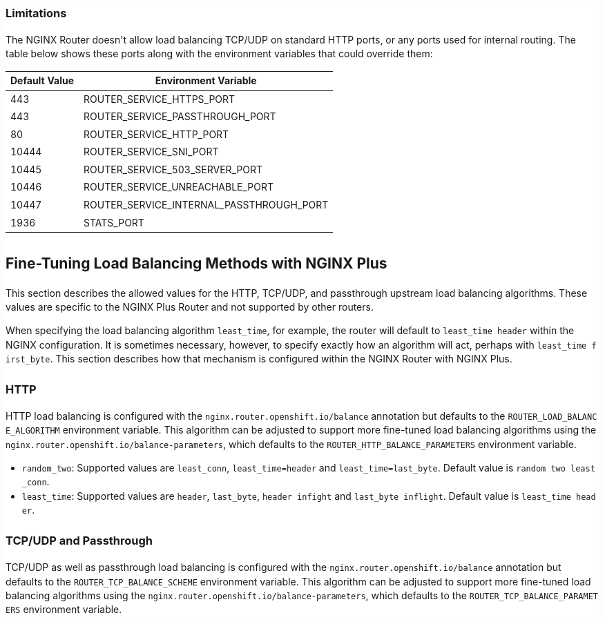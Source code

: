
### Limitations

The NGINX Router doesn't allow load balancing TCP/UDP on standard HTTP ports, or any ports used for internal routing. The table below shows these ports along with the environment variables that could override them:

| Default Value | Environment Variable |
| ------------- | ------------- |
| 443 | ROUTER_SERVICE_HTTPS_PORT |
| 443 | ROUTER_SERVICE_PASSTHROUGH_PORT |
| 80 | ROUTER_SERVICE_HTTP_PORT |
| 10444 | ROUTER_SERVICE_SNI_PORT |
| 10445 | ROUTER_SERVICE_503_SERVER_PORT |
| 10446 | ROUTER_SERVICE_UNREACHABLE_PORT |
| 10447 | ROUTER_SERVICE_INTERNAL_PASSTHROUGH_PORT |
| 1936 | STATS_PORT |

## Fine-Tuning Load Balancing Methods with NGINX Plus

This section describes the allowed values for the HTTP, TCP/UDP, and passthrough upstream load balancing algorithms. These values are specific to the NGINX Plus Router and not supported by other routers.

When specifying the load balancing algorithm `least_time`, for example, the router will default to `least_time header` within the NGINX configuration. It is sometimes necessary, however, to specify exactly how an algorithm will act, perhaps with `least_time first_byte`. This section describes how that mechanism is configured within the NGINX Router with NGINX Plus.

### HTTP

HTTP load balancing is configured with the `nginx.router.openshift.io/balance` annotation but defaults to the `ROUTER_LOAD_BALANCE_ALGORITHM` environment variable. This algorithm can be adjusted to support more fine-tuned load balancing algorithms using the `nginx.router.openshift.io/balance-parameters`, which defaults to the `ROUTER_HTTP_BALANCE_PARAMETERS` environment variable.

* `random_two`: Supported values are `least_conn`, `least_time=header` and `least_time=last_byte`. Default value is `random two least_conn`.
* `least_time`: Supported values are `header`, `last_byte`, `header infight` and `last_byte inflight`. Default value is `least_time header`.

### TCP/UDP and Passthrough

TCP/UDP as well as passthrough load balancing is configured with the `nginx.router.openshift.io/balance` annotation but defaults to the `ROUTER_TCP_BALANCE_SCHEME` environment variable. This algorithm can be adjusted to support more fine-tuned load balancing algorithms using the `nginx.router.openshift.io/balance-parameters`, which defaults to the `ROUTER_TCP_BALANCE_PARAMETERS` environment variable.
